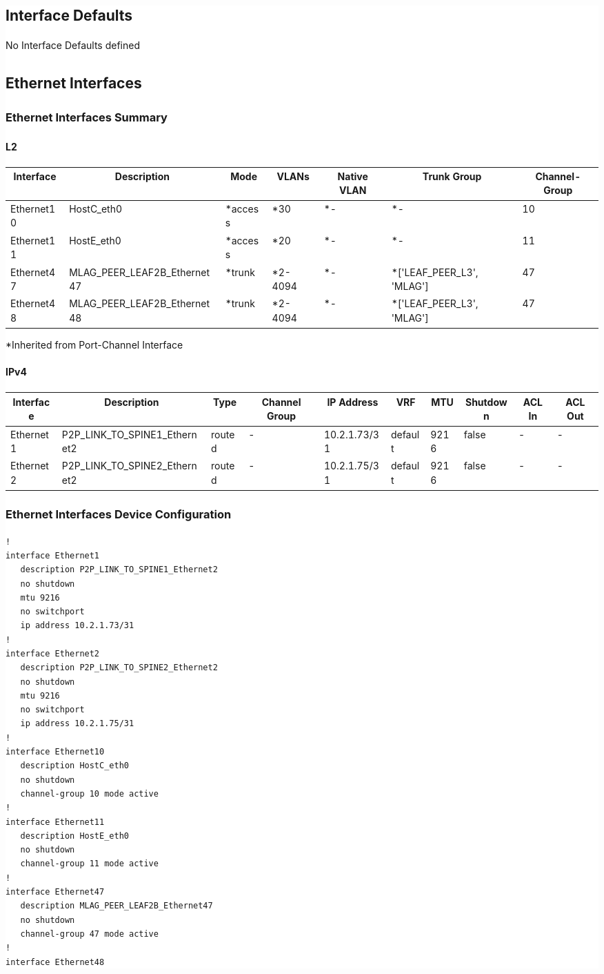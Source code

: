 ## Interface Defaults

No Interface Defaults defined

## Ethernet Interfaces

### Ethernet Interfaces Summary

#### L2

| Interface | Description | Mode | VLANs | Native VLAN | Trunk Group | Channel-Group |
| --------- | ----------- | ---- | ----- | ----------- | ----------- | ------------- |
| Ethernet10 | HostC_eth0 | *access | *30 | *- | *- | 10 |
| Ethernet11 | HostE_eth0 | *access | *20 | *- | *- | 11 |
| Ethernet47 | MLAG_PEER_LEAF2B_Ethernet47 | *trunk | *2-4094 | *- | *['LEAF_PEER_L3', 'MLAG'] | 47 |
| Ethernet48 | MLAG_PEER_LEAF2B_Ethernet48 | *trunk | *2-4094 | *- | *['LEAF_PEER_L3', 'MLAG'] | 47 |

*Inherited from Port-Channel Interface

#### IPv4

| Interface | Description | Type | Channel Group | IP Address | VRF |  MTU | Shutdown | ACL In | ACL Out |
| --------- | ----------- | -----| ------------- | ---------- | ----| ---- | -------- | ------ | ------- |
| Ethernet1 |  P2P_LINK_TO_SPINE1_Ethernet2  |  routed  | - |  10.2.1.73/31  |  default  |  9216  |  false  |  -  |  -  |
| Ethernet2 |  P2P_LINK_TO_SPINE2_Ethernet2  |  routed  | - |  10.2.1.75/31  |  default  |  9216  |  false  |  -  |  -  |

### Ethernet Interfaces Device Configuration

```eos
!
interface Ethernet1
   description P2P_LINK_TO_SPINE1_Ethernet2
   no shutdown
   mtu 9216
   no switchport
   ip address 10.2.1.73/31
!
interface Ethernet2
   description P2P_LINK_TO_SPINE2_Ethernet2
   no shutdown
   mtu 9216
   no switchport
   ip address 10.2.1.75/31
!
interface Ethernet10
   description HostC_eth0
   no shutdown
   channel-group 10 mode active
!
interface Ethernet11
   description HostE_eth0
   no shutdown
   channel-group 11 mode active
!
interface Ethernet47
   description MLAG_PEER_LEAF2B_Ethernet47
   no shutdown
   channel-group 47 mode active
!
interface Ethernet48
```